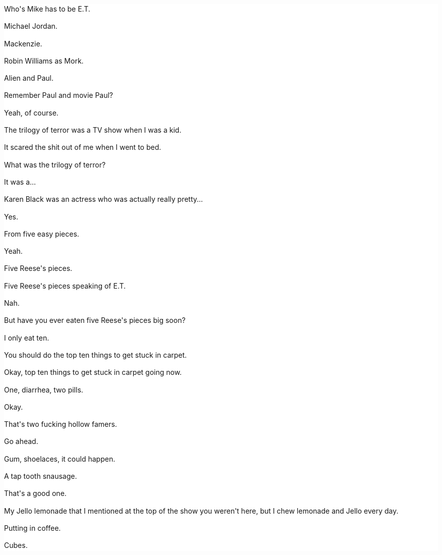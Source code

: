 Who's Mike has to be E.T.

Michael Jordan.

Mackenzie.

Robin Williams as Mork.

Alien and Paul.

Remember Paul and movie Paul?

Yeah, of course.

The trilogy of terror was a TV show when I was a kid.

It scared the shit out of me when I went to bed.

What was the trilogy of terror?

It was a...

Karen Black was an actress who was actually really pretty...

Yes.

From five easy pieces.

Yeah.

Five Reese's pieces.

Five Reese's pieces speaking of E.T.

Nah.

But have you ever eaten five Reese's pieces big soon?

I only eat ten.

You should do the top ten things to get stuck in carpet.

Okay, top ten things to get stuck in carpet going now.

One, diarrhea, two pills.

Okay.

That's two fucking hollow famers.

Go ahead.

Gum, shoelaces, it could happen.

A tap tooth snausage.

That's a good one.

My Jello lemonade that I mentioned at the top of the show you weren't here, but I chew lemonade and Jello every day.

Putting in coffee.

Cubes.
